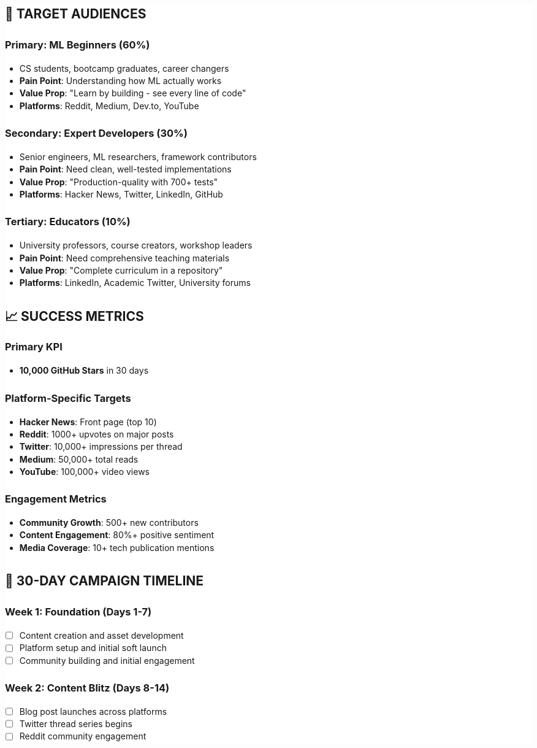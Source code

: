 ## 🎯 **TARGET AUDIENCES**

### **Primary: ML Beginners (60%)**
- CS students, bootcamp graduates, career changers
- **Pain Point**: Understanding how ML actually works
- **Value Prop**: "Learn by building - see every line of code"
- **Platforms**: Reddit, Medium, Dev.to, YouTube

### **Secondary: Expert Developers (30%)**
- Senior engineers, ML researchers, framework contributors
- **Pain Point**: Need clean, well-tested implementations
- **Value Prop**: "Production-quality with 700+ tests"
- **Platforms**: Hacker News, Twitter, LinkedIn, GitHub

### **Tertiary: Educators (10%)**
- University professors, course creators, workshop leaders
- **Pain Point**: Need comprehensive teaching materials
- **Value Prop**: "Complete curriculum in a repository"
- **Platforms**: LinkedIn, Academic Twitter, University forums

## 📈 **SUCCESS METRICS**

### **Primary KPI**
- **10,000 GitHub Stars** in 30 days

### **Platform-Specific Targets**
- **Hacker News**: Front page (top 10)
- **Reddit**: 1000+ upvotes on major posts
- **Twitter**: 10,000+ impressions per thread
- **Medium**: 50,000+ total reads
- **YouTube**: 100,000+ video views

### **Engagement Metrics**
- **Community Growth**: 500+ new contributors
- **Content Engagement**: 80%+ positive sentiment
- **Media Coverage**: 10+ tech publication mentions

## 🚀 **30-DAY CAMPAIGN TIMELINE**

### **Week 1: Foundation (Days 1-7)**
- [ ] Content creation and asset development
- [ ] Platform setup and initial soft launch
- [ ] Community building and initial engagement

### **Week 2: Content Blitz (Days 8-14)**
- [ ] Blog post launches across platforms
- [ ] Twitter thread series begins
- [ ] Reddit community engagement

